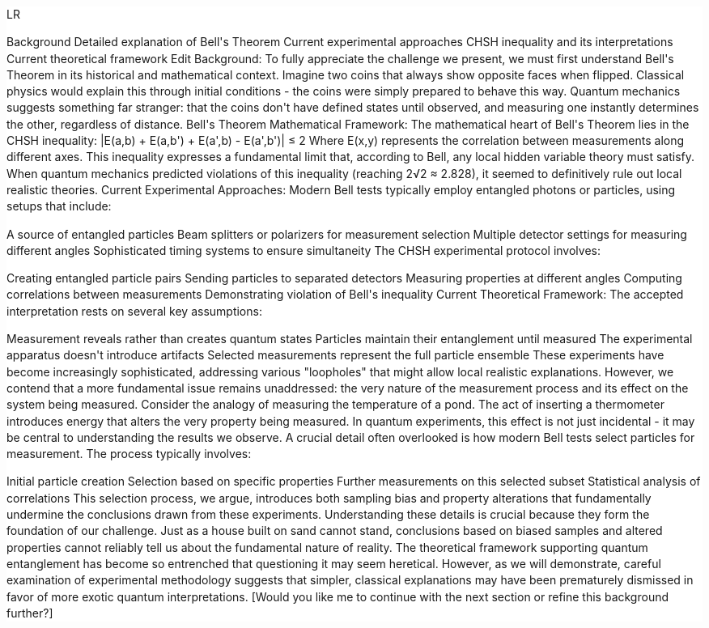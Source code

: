 LR

Background
Detailed explanation of Bell's Theorem
Current experimental approaches
CHSH inequality and its interpretations
Current theoretical framework
Edit
Background:
To fully appreciate the challenge we present, we must first understand Bell's Theorem in its historical and mathematical context. Imagine two coins that always show opposite faces when flipped. Classical physics would explain this through initial conditions - the coins were simply prepared to behave this way. Quantum mechanics suggests something far stranger: that the coins don't have defined states until observed, and measuring one instantly determines the other, regardless of distance.
Bell's Theorem Mathematical Framework:
The mathematical heart of Bell's Theorem lies in the CHSH inequality:
|E(a,b) + E(a,b') + E(a',b) - E(a',b')| ≤ 2
Where E(x,y) represents the correlation between measurements along different axes. This inequality expresses a fundamental limit that, according to Bell, any local hidden variable theory must satisfy. When quantum mechanics predicted violations of this inequality (reaching 2√2 ≈ 2.828), it seemed to definitively rule out local realistic theories.
Current Experimental Approaches:
Modern Bell tests typically employ entangled photons or particles, using setups that include:

A source of entangled particles
Beam splitters or polarizers for measurement selection
Multiple detector settings for measuring different angles
Sophisticated timing systems to ensure simultaneity
The CHSH experimental protocol involves:

Creating entangled particle pairs
Sending particles to separated detectors
Measuring properties at different angles
Computing correlations between measurements
Demonstrating violation of Bell's inequality
Current Theoretical Framework:
The accepted interpretation rests on several key assumptions:

Measurement reveals rather than creates quantum states
Particles maintain their entanglement until measured
The experimental apparatus doesn't introduce artifacts
Selected measurements represent the full particle ensemble
These experiments have become increasingly sophisticated, addressing various "loopholes" that might allow local realistic explanations. However, we contend that a more fundamental issue remains unaddressed: the very nature of the measurement process and its effect on the system being measured.
Consider the analogy of measuring the temperature of a pond. The act of inserting a thermometer introduces energy that alters the very property being measured. In quantum experiments, this effect is not just incidental - it may be central to understanding the results we observe.
A crucial detail often overlooked is how modern Bell tests select particles for measurement. The process typically involves:

Initial particle creation
Selection based on specific properties
Further measurements on this selected subset
Statistical analysis of correlations
This selection process, we argue, introduces both sampling bias and property alterations that fundamentally undermine the conclusions drawn from these experiments.
Understanding these details is crucial because they form the foundation of our challenge. Just as a house built on sand cannot stand, conclusions based on biased samples and altered properties cannot reliably tell us about the fundamental nature of reality.
The theoretical framework supporting quantum entanglement has become so entrenched that questioning it may seem heretical. However, as we will demonstrate, careful examination of experimental methodology suggests that simpler, classical explanations may have been prematurely dismissed in favor of more exotic quantum interpretations.
[Would you like me to continue with the next section or refine this background further?]